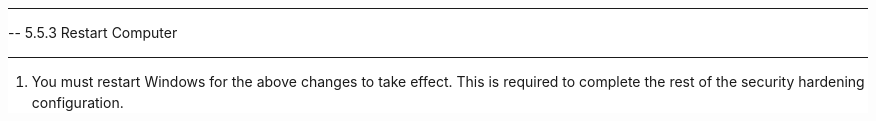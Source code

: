 -- ----- ----- ----- ----- ----- ----- ----- ----- ----- ----- ----- ----- -----
-- 5.5.3	Restart Computer
-- ----- ----- ----- ----- ----- ----- ----- ----- ----- ----- ----- ----- -----
1.	You must restart Windows for the above changes to take effect.
	This is required to complete the rest of the security hardening configuration.
